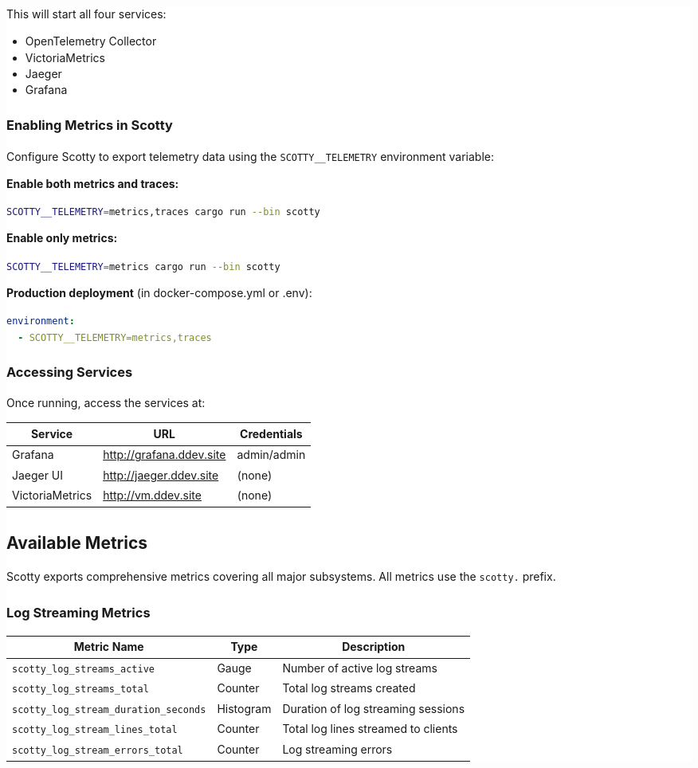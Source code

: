 This will start all four services:
- OpenTelemetry Collector
- VictoriaMetrics
- Jaeger
- Grafana

### Enabling Metrics in Scotty

Configure Scotty to export telemetry data using the `SCOTTY__TELEMETRY` environment variable:

**Enable both metrics and traces:**
```bash
SCOTTY__TELEMETRY=metrics,traces cargo run --bin scotty
```

**Enable only metrics:**
```bash
SCOTTY__TELEMETRY=metrics cargo run --bin scotty
```

**Production deployment** (in docker-compose.yml or .env):
```yaml
environment:
  - SCOTTY__TELEMETRY=metrics,traces
```

### Accessing Services

Once running, access the services at:

| Service | URL | Credentials |
|---------|-----|-------------|
| Grafana | http://grafana.ddev.site | admin/admin |
| Jaeger UI | http://jaeger.ddev.site | (none) |
| VictoriaMetrics | http://vm.ddev.site | (none) |

## Available Metrics

Scotty exports comprehensive metrics covering all major subsystems. All metrics use the `scotty.` prefix.

### Log Streaming Metrics

| Metric Name | Type | Description |
|-------------|------|-------------|
| `scotty_log_streams_active` | Gauge | Number of active log streams |
| `scotty_log_streams_total` | Counter | Total log streams created |
| `scotty_log_stream_duration_seconds` | Histogram | Duration of log streaming sessions |
| `scotty_log_stream_lines_total` | Counter | Total log lines streamed to clients |
| `scotty_log_stream_errors_total` | Counter | Log streaming errors |
